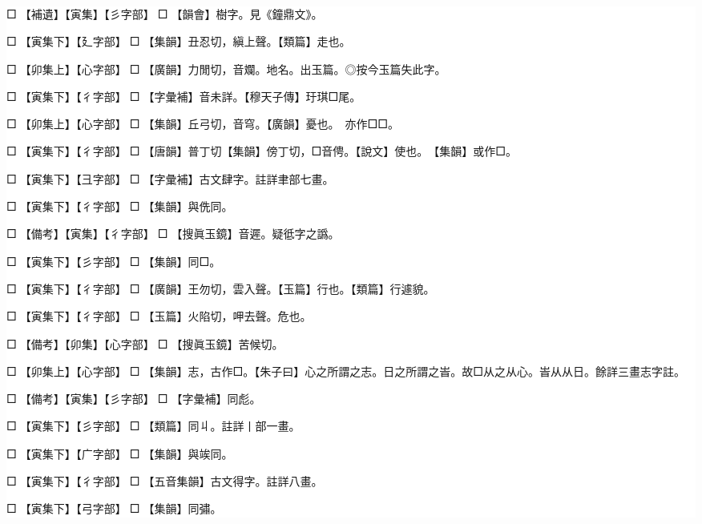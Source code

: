 □	【補遺】【寅集】【彡字部】	□	【韻會】樹字。見《鐘鼎文》。

□	【寅集下】【廴字部】	□	【集韻】丑忍切，縝上聲。【類篇】走也。

□	【卯集上】【心字部】	□	【廣韻】力閒切，音斕。地名。出玉篇。◎按今玉篇失此字。

□	【寅集下】【彳字部】	□	【字彙補】音未詳。【穆天子傳】玗琪□尾。

□	【卯集上】【心字部】	□	【集韻】丘弓切，音穹。【廣韻】憂也。　亦作□□。

□	【寅集下】【彳字部】	□	【唐韻】普丁切【集韻】傍丁切，□音俜。【說文】使也。　【集韻】或作□。

□	【寅集下】【彐字部】	□	【字彙補】古文肆字。註詳聿部七畫。

□	【寅集下】【彳字部】	□	【集韻】與侁同。

□	【備考】【寅集】【彳字部】	□	【搜眞玉鏡】音遲。疑彽字之譌。

□	【寅集下】【彡字部】	□	【集韻】同□。

□	【寅集下】【彳字部】	□	【廣韻】王勿切，雲入聲。【玉篇】行也。【類篇】行遽貌。

□	【寅集下】【彳字部】	□	【玉篇】火陷切，呷去聲。危也。

□	【備考】【卯集】【心字部】	□	【搜眞玉鏡】苦候切。

□	【卯集上】【心字部】	□	【集韻】志，古作□。【朱子曰】心之所謂之志。日之所謂之峕。故□从之从心。峕从从日。餘詳三畫志字註。

□	【備考】【寅集】【彡字部】	□	【字彙補】同彪。

□	【寅集下】【彡字部】	□	【類篇】同丩。註詳丨部一畫。

□	【寅集下】【广字部】	□	【集韻】與竢同。

□	【寅集下】【彳字部】	□	【五音集韻】古文得字。註詳八畫。

□	【寅集下】【弓字部】	□	【集韻】同彇。


